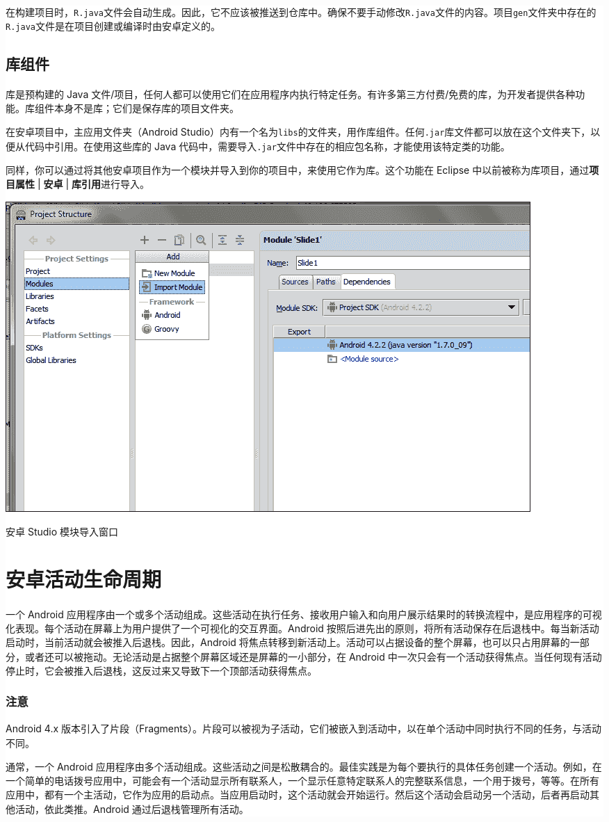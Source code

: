 在构建项目时，`R.java`文件会自动生成。因此，它不应该被推送到仓库中。确保不要手动修改`R.java`文件的内容。项目`gen`文件夹中存在的`R.java`文件是在项目创建或编译时由安卓定义的。

## 库组件

库是预构建的 Java 文件/项目，任何人都可以使用它们在应用程序内执行特定任务。有许多第三方付费/免费的库，为开发者提供各种功能。库组件本身不是库；它们是保存库的项目文件夹。

在安卓项目中，主应用文件夹（Android Studio）内有一个名为`libs`的文件夹，用作库组件。任何`.jar`库文件都可以放在这个文件夹下，以便从代码中引用。在使用这些库的 Java 代码中，需要导入`.jar`文件中存在的相应包名称，才能使用该特定类的功能。

同样，你可以通过将其他安卓项目作为一个模块并导入到你的项目中，来使用它作为库。这个功能在 Eclipse 中以前被称为库项目，通过**项目属性** | **安卓** | **库引用**进行导入。

![库组件](img/9639_01_10.jpg)

安卓 Studio 模块导入窗口

# 安卓活动生命周期

一个 Android 应用程序由一个或多个活动组成。这些活动在执行任务、接收用户输入和向用户展示结果时的转换流程中，是应用程序的可视化表现。每个活动在屏幕上为用户提供了一个可视化的交互界面。Android 按照后进先出的原则，将所有活动保存在后退栈中。每当新活动启动时，当前活动就会被推入后退栈。因此，Android 将焦点转移到新活动上。活动可以占据设备的整个屏幕，也可以只占用屏幕的一部分，或者还可以被拖动。无论活动是占据整个屏幕区域还是屏幕的一小部分，在 Android 中一次只会有一个活动获得焦点。当任何现有活动停止时，它会被推入后退栈，这反过来又导致下一个顶部活动获得焦点。

### 注意

Android 4.x 版本引入了片段（Fragments）。片段可以被视为子活动，它们被嵌入到活动中，以在单个活动中同时执行不同的任务，与活动不同。

通常，一个 Android 应用程序由多个活动组成。这些活动之间是松散耦合的。最佳实践是为每个要执行的具体任务创建一个活动。例如，在一个简单的电话拨号应用中，可能会有一个活动显示所有联系人，一个显示任意特定联系人的完整联系信息，一个用于拨号，等等。在所有应用中，都有一个主活动，它作为应用的启动点。当应用启动时，这个活动就会开始运行。然后这个活动会启动另一个活动，后者再启动其他活动，依此类推。Android 通过后退栈管理所有活动。
